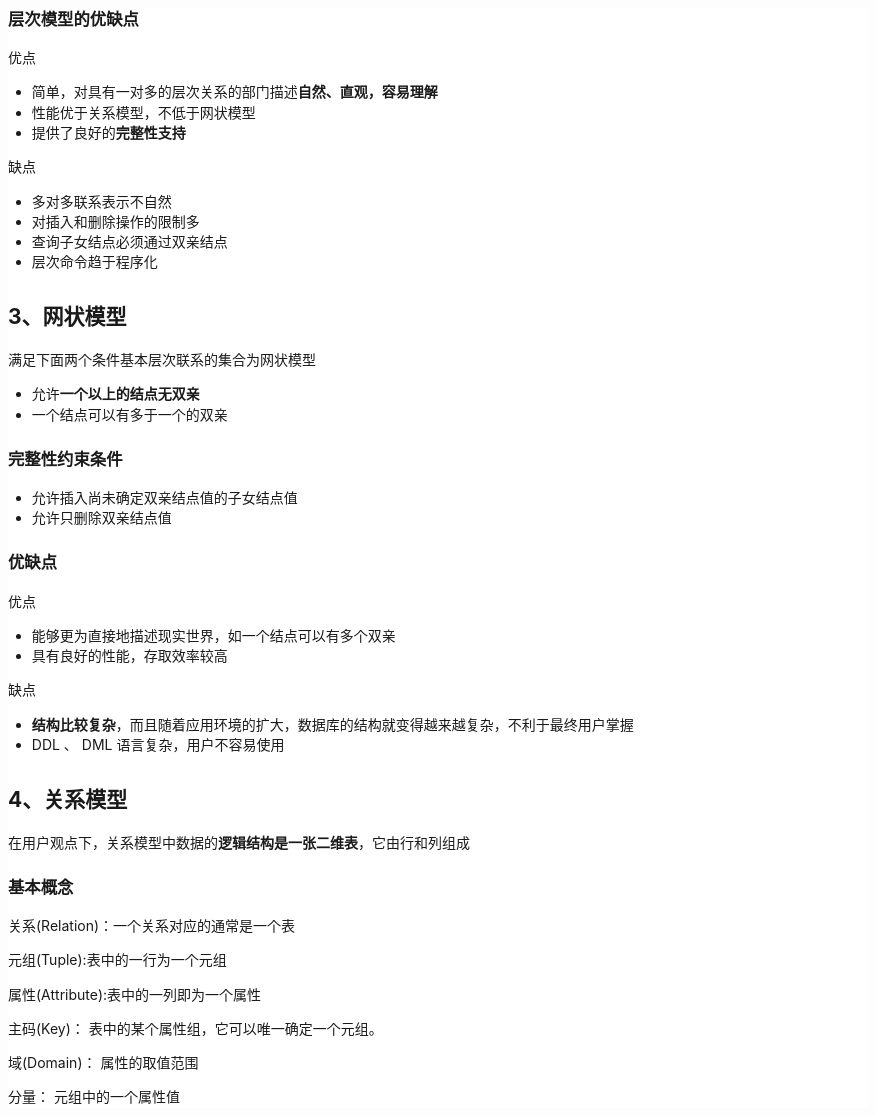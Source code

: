 ### 层次模型的优缺点

优点

* 简单，对具有一对多的层次关系的部门描述**自然、直观，容易理解**
* 性能优于关系模型，不低于网状模型
* 提供了良好的**完整性支持**

缺点

* 多对多联系表示不自然
* 对插入和删除操作的限制多
* 查询子女结点必须通过双亲结点
* 层次命令趋于程序化

## 3、网状模型

满足下面两个条件基本层次联系的集合为网状模型

* 允许**一个以上的结点无双亲**
* 一个结点可以有多于一个的双亲

### 完整性约束条件

* 允许插入尚未确定双亲结点值的子女结点值
* 允许只删除双亲结点值

### 优缺点

优点

* 能够更为直接地描述现实世界，如一个结点可以有多个双亲
* 具有良好的性能，存取效率较高

缺点

* **结构比较复杂**，而且随着应用环境的扩大，数据库的结构就变得越来越复杂，不利于最终用户掌握
* DDL 、 DML 语言复杂，用户不容易使用

## 4、关系模型

在用户观点下，关系模型中数据的**逻辑结构是一张二维表**，它由行和列组成

### 基本概念

关系(Relation)：一个关系对应的通常是一个表

元组(Tuple):表中的一行为一个元组

属性(Attribute):表中的一列即为一个属性

主码(Key)： 表中的某个属性组，它可以唯一确定一个元组。

域(Domain)： 属性的取值范围

分量： 元组中的一个属性值
